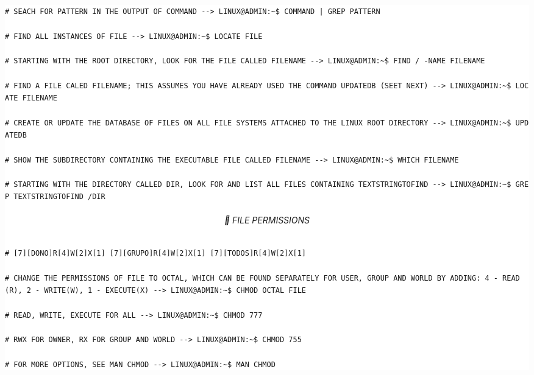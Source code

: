     # SEACH FOR PATTERN IN THE OUTPUT OF COMMAND --> LINUX@ADMIN:~$ COMMAND | GREP PATTERN
    
    # FIND ALL INSTANCES OF FILE --> LINUX@ADMIN:~$ LOCATE FILE
    
    # STARTING WITH THE ROOT DIRECTORY, LOOK FOR THE FILE CALLED FILENAME --> LINUX@ADMIN:~$ FIND / -NAME FILENAME
    
    # FIND A FILE CALED FILENAME; THIS ASSUMES YOU HAVE ALREADY USED THE COMMAND UPDATEDB (SEET NEXT) --> LINUX@ADMIN:~$ LOCATE FILENAME
    
    # CREATE OR UPDATE THE DATABASE OF FILES ON ALL FILE SYSTEMS ATTACHED TO THE LINUX ROOT DIRECTORY --> LINUX@ADMIN:~$ UPDATEDB
    
    # SHOW THE SUBDIRECTORY CONTAINING THE EXECUTABLE FILE CALLED FILENAME --> LINUX@ADMIN:~$ WHICH FILENAME
    
    # STARTING WITH THE DIRECTORY CALLED DIR, LOOK FOR AND LIST ALL FILES CONTAINING TEXTSTRINGTOFIND --> LINUX@ADMIN:~$ GREP TEXTSTRINGTOFIND /DIR
    
<h6 align="center">🔏 FILE PERMISSIONS</h6>

    # [7][DONO]R[4]W[2]X[1] [7][GRUPO]R[4]W[2]X[1] [7][TODOS]R[4]W[2]X[1]

    # CHANGE THE PERMISSIONS OF FILE TO OCTAL, WHICH CAN BE FOUND SEPARATELY FOR USER, GROUP AND WORLD BY ADDING: 4 - READ(R), 2 - WRITE(W), 1 - EXECUTE(X) --> LINUX@ADMIN:~$ CHMOD OCTAL FILE 
    
    # READ, WRITE, EXECUTE FOR ALL --> LINUX@ADMIN:~$ CHMOD 777      
    
    # RWX FOR OWNER, RX FOR GROUP AND WORLD --> LINUX@ADMIN:~$ CHMOD 755
    
    # FOR MORE OPTIONS, SEE MAN CHMOD --> LINUX@ADMIN:~$ MAN CHMOD
